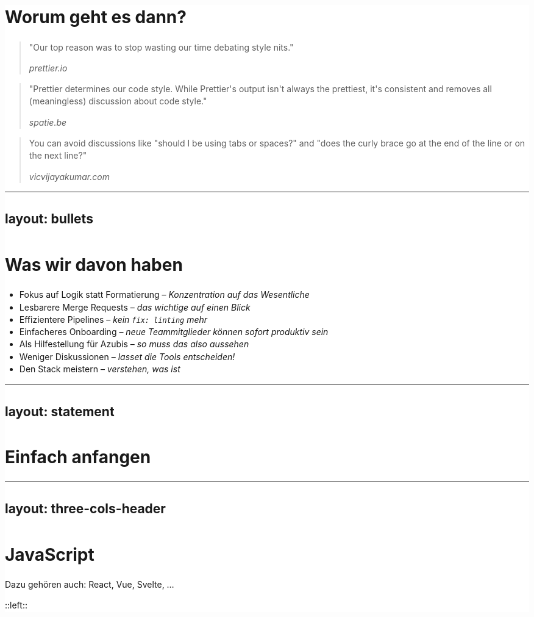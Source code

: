 # Worum geht es dann?

> "Our top reason was to stop wasting our time debating style nits."
>
> _prettier.io_

> "Prettier determines our code style. While Prettier's output isn't always the prettiest, it's consistent and removes all (meaningless) discussion about code style."
>
> _spatie.be_

> You can avoid discussions like "should I be using tabs or spaces?" and "does the curly brace go at the end of the line or on the next line?"
>
> _vicvijayakumar.com_

---
layout: bullets
---

# Was wir davon haben

<v-clicks>

- Fokus auf Logik statt Formatierung – _Konzentration auf das Wesentliche_
- Lesbarere Merge Requests – _das wichtige auf einen Blick_
- Effizientere Pipelines – _kein `fix: linting` mehr_
- Einfacheres Onboarding – _neue Teammitglieder können sofort produktiv sein_
- Als Hilfestellung für Azubis – _so muss das also aussehen_
- Weniger Diskussionen – _lasset die Tools entscheiden!_
- Den Stack meistern – _verstehen, was ist_

</v-clicks>

---
layout: statement
---

# Einfach anfangen

---
layout: three-cols-header
---

# JavaScript

Dazu gehören auch: React, Vue, Svelte, …

::left::
